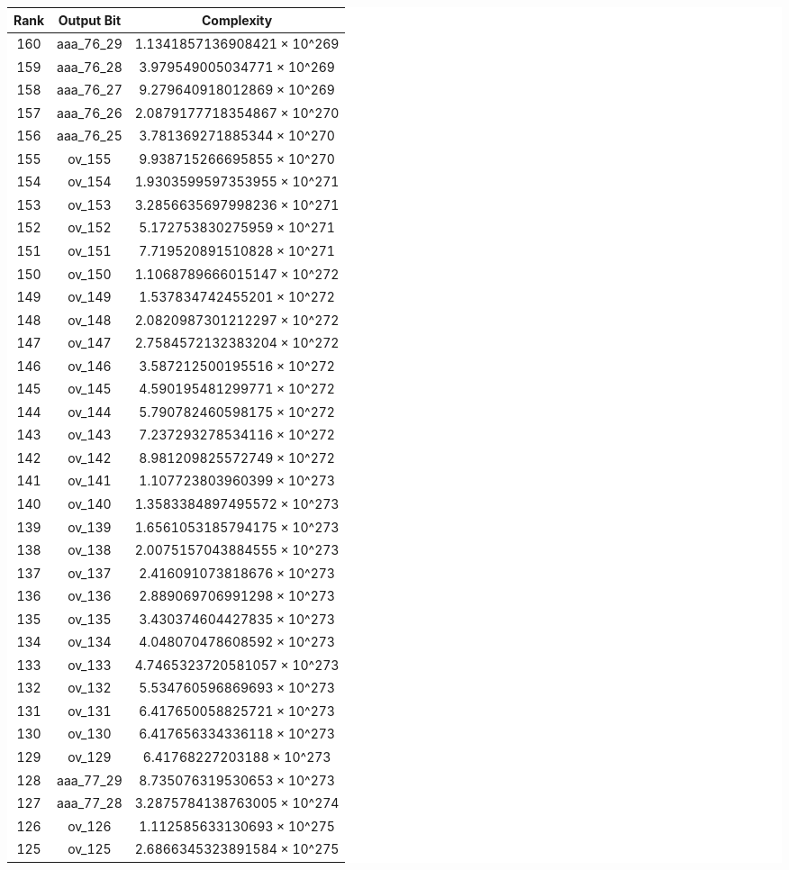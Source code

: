 | Rank | Output Bit | Complexity |
|:----:|:----------:|:----------:|
| 160 | aaa_76_29 | 1.1341857136908421 × 10^269 |
| 159 | aaa_76_28 | 3.979549005034771 × 10^269 |
| 158 | aaa_76_27 | 9.279640918012869 × 10^269 |
| 157 | aaa_76_26 | 2.0879177718354867 × 10^270 |
| 156 | aaa_76_25 | 3.781369271885344 × 10^270 |
| 155 | ov_155 | 9.938715266695855 × 10^270 |
| 154 | ov_154 | 1.9303599597353955 × 10^271 |
| 153 | ov_153 | 3.2856635697998236 × 10^271 |
| 152 | ov_152 | 5.172753830275959 × 10^271 |
| 151 | ov_151 | 7.719520891510828 × 10^271 |
| 150 | ov_150 | 1.1068789666015147 × 10^272 |
| 149 | ov_149 | 1.537834742455201 × 10^272 |
| 148 | ov_148 | 2.0820987301212297 × 10^272 |
| 147 | ov_147 | 2.7584572132383204 × 10^272 |
| 146 | ov_146 | 3.587212500195516 × 10^272 |
| 145 | ov_145 | 4.590195481299771 × 10^272 |
| 144 | ov_144 | 5.790782460598175 × 10^272 |
| 143 | ov_143 | 7.237293278534116 × 10^272 |
| 142 | ov_142 | 8.981209825572749 × 10^272 |
| 141 | ov_141 | 1.107723803960399 × 10^273 |
| 140 | ov_140 | 1.3583384897495572 × 10^273 |
| 139 | ov_139 | 1.6561053185794175 × 10^273 |
| 138 | ov_138 | 2.0075157043884555 × 10^273 |
| 137 | ov_137 | 2.416091073818676 × 10^273 |
| 136 | ov_136 | 2.889069706991298 × 10^273 |
| 135 | ov_135 | 3.430374604427835 × 10^273 |
| 134 | ov_134 | 4.048070478608592 × 10^273 |
| 133 | ov_133 | 4.7465323720581057 × 10^273 |
| 132 | ov_132 | 5.534760596869693 × 10^273 |
| 131 | ov_131 | 6.417650058825721 × 10^273 |
| 130 | ov_130 | 6.417656334336118 × 10^273 |
| 129 | ov_129 | 6.41768227203188 × 10^273 |
| 128 | aaa_77_29 | 8.735076319530653 × 10^273 |
| 127 | aaa_77_28 | 3.2875784138763005 × 10^274 |
| 126 | ov_126 | 1.112585633130693 × 10^275 |
| 125 | ov_125 | 2.6866345323891584 × 10^275 |